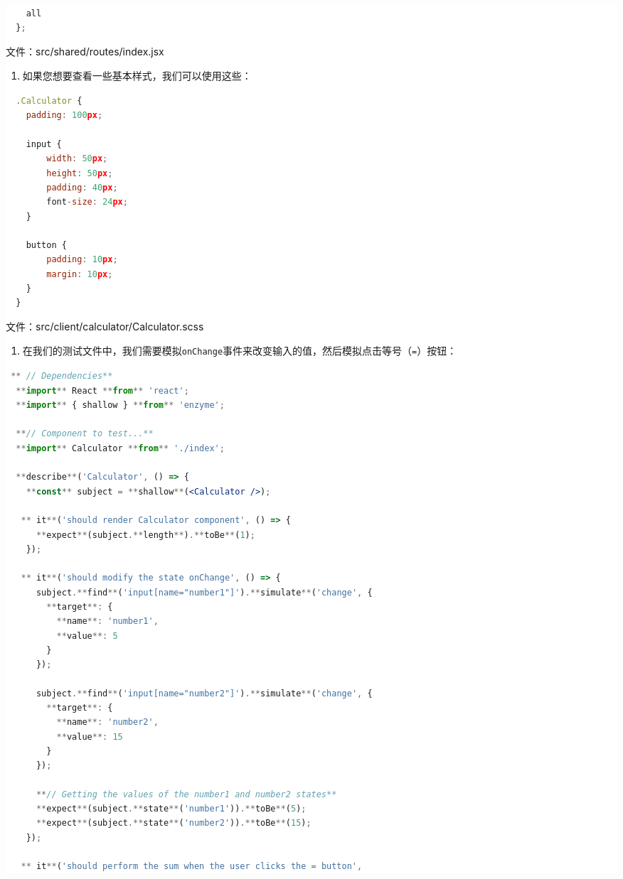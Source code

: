 ```jsx
    all
  }; 
```

文件：src/shared/routes/index.jsx

1.  如果您想要查看一些基本样式，我们可以使用这些：

```jsx
  .Calculator {
    padding: 100px;

    input {
        width: 50px;
        height: 50px;
        padding: 40px;
        font-size: 24px;
    }

    button {
        padding: 10px;
        margin: 10px;
    }
  }
```

文件：src/client/calculator/Calculator.scss

1.  在我们的测试文件中，我们需要模拟`onChange`事件来改变输入的值，然后模拟点击等号（`=`）按钮：

```jsx
 ** // Dependencies**
  **import** React **from** 'react';
  **import** { shallow } **from** 'enzyme';

  **// Component to test...**
  **import** Calculator **from** './index';

  **describe**('Calculator', () => {
    **const** subject = **shallow**(<Calculator />);

   ** it**('should render Calculator component', () => {
      **expect**(subject.**length**).**toBe**(1);
    });

   ** it**('should modify the state onChange', () => {
      subject.**find**('input[name="number1"]').**simulate**('change', {
        **target**: {
          **name**: 'number1',
          **value**: 5
        }
      });

      subject.**find**('input[name="number2"]').**simulate**('change', {
        **target**: {
          **name**: 'number2',
          **value**: 15
        }
      });

      **// Getting the values of the number1 and number2 states**
      **expect**(subject.**state**('number1')).**toBe**(5);
      **expect**(subject.**state**('number2')).**toBe**(15);
    });

   ** it**('should perform the sum when the user clicks the = button', 
```